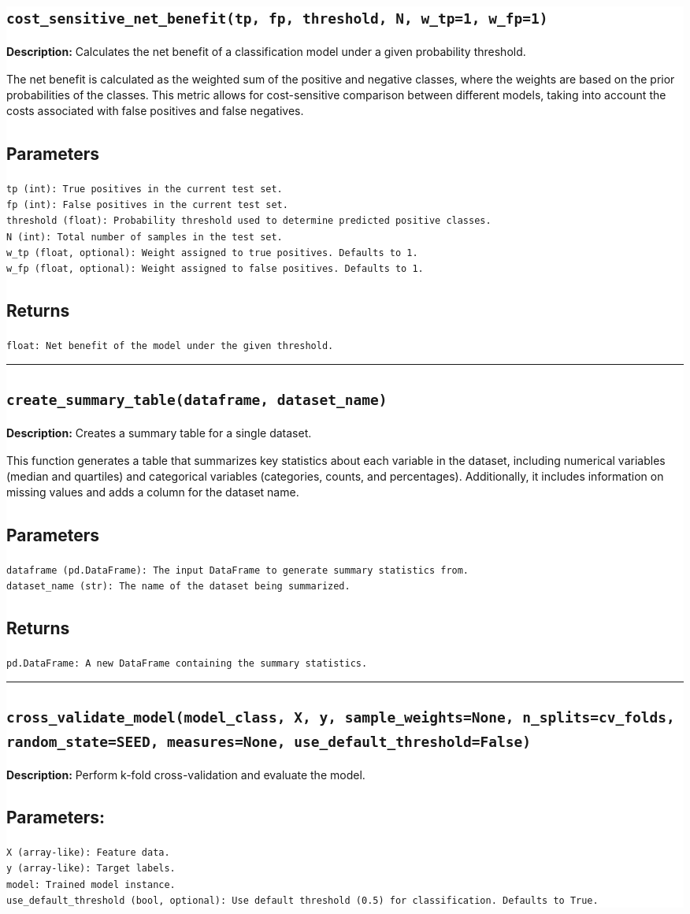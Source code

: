 
## `cost_sensitive_net_benefit(tp, fp, threshold, N, w_tp=1, w_fp=1)`

**Description:** Calculates the net benefit of a classification model under a given probability threshold.

The net benefit is calculated as the weighted sum of the positive and negative classes, 
where the weights are based on the prior probabilities of the classes. This metric allows for 
cost-sensitive comparison between different models, taking into account the costs associated with 
false positives and false negatives.

## Parameters
    tp (int): True positives in the current test set.
    fp (int): False positives in the current test set.
    threshold (float): Probability threshold used to determine predicted positive classes.
    N (int): Total number of samples in the test set.
    w_tp (float, optional): Weight assigned to true positives. Defaults to 1.
    w_fp (float, optional): Weight assigned to false positives. Defaults to 1.

## Returns
    float: Net benefit of the model under the given threshold.

---

## `create_summary_table(dataframe, dataset_name)`

**Description:** Creates a summary table for a single dataset.

This function generates a table that summarizes key statistics about each variable in the dataset,
including numerical variables (median and quartiles) and categorical variables (categories, counts, and percentages).
Additionally, it includes information on missing values and adds a column for the dataset name.

## Parameters
    dataframe (pd.DataFrame): The input DataFrame to generate summary statistics from.
    dataset_name (str): The name of the dataset being summarized.

## Returns
    pd.DataFrame: A new DataFrame containing the summary statistics.

---

## `cross_validate_model(model_class, X, y, sample_weights=None, n_splits=cv_folds, random_state=SEED, measures=None, use_default_threshold=False)`

**Description:** Perform k-fold cross-validation and evaluate the model.

## Parameters:
    X (array-like): Feature data.
    y (array-like): Target labels.
    model: Trained model instance.
    use_default_threshold (bool, optional): Use default threshold (0.5) for classification. Defaults to True.
